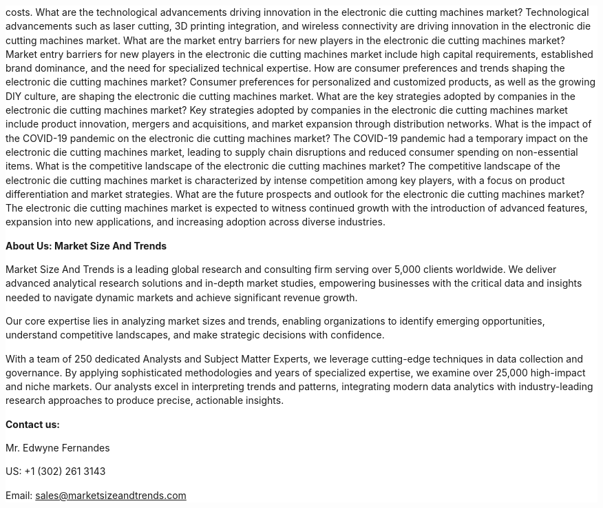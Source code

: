 costs.</answer></FAQ><FAQ> <question>What are the technological advancements driving innovation in the electronic die cutting machines market?</question> <answer>Technological advancements such as laser cutting, 3D printing integration, and wireless connectivity are driving innovation in the electronic die cutting machines market.</answer></FAQ><FAQ> <question>What are the market entry barriers for new players in the electronic die cutting machines market?</question> <answer>Market entry barriers for new players in the electronic die cutting machines market include high capital requirements, established brand dominance, and the need for specialized technical expertise.</answer></FAQ><FAQ> <question>How are consumer preferences and trends shaping the electronic die cutting machines market?</question> <answer>Consumer preferences for personalized and customized products, as well as the growing DIY culture, are shaping the electronic die cutting machines market.</answer></FAQ><FAQ> <question>What are the key strategies adopted by companies in the electronic die cutting machines market?</question> <answer>Key strategies adopted by companies in the electronic die cutting machines market include product innovation, mergers and acquisitions, and market expansion through distribution networks.</answer></FAQ><FAQ> <question>What is the impact of the COVID-19 pandemic on the electronic die cutting machines market?</question> <answer>The COVID-19 pandemic had a temporary impact on the electronic die cutting machines market, leading to supply chain disruptions and reduced consumer spending on non-essential items.</answer></FAQ><FAQ> <question>What is the competitive landscape of the electronic die cutting machines market?</question> <answer>The competitive landscape of the electronic die cutting machines market is characterized by intense competition among key players, with a focus on product differentiation and market strategies.</answer></FAQ><FAQ> <question>What are the future prospects and outlook for the electronic die cutting machines market?</question> <answer>The electronic die cutting machines market is expected to witness continued growth with the introduction of advanced features, expansion into new applications, and increasing adoption across diverse industries.</answer></FAQ></p><p><strong>About Us:&nbsp;Market Size And Trends</strong></p><p>Market Size And Trends&nbsp;is a leading global research and consulting firm serving over 5,000 clients worldwide. We deliver advanced analytical research solutions and in-depth market studies, empowering businesses with the critical data and insights needed to navigate dynamic markets and achieve significant revenue growth.</p><p>Our core expertise lies in analyzing market sizes and trends, enabling organizations to identify emerging opportunities, understand competitive landscapes, and make strategic decisions with confidence.</p><p>With a team of 250 dedicated Analysts and Subject Matter Experts, we leverage cutting-edge techniques in data collection and governance. By applying sophisticated methodologies and years of specialized expertise, we examine over 25,000 high-impact and niche markets. Our analysts excel in interpreting trends and patterns, integrating modern data analytics with industry-leading research approaches to produce precise, actionable insights.</p><p><strong>Contact us:</strong></p><p>Mr. Edwyne Fernandes</p><p>US: +1 (302) 261 3143</p><p>Email: <a href="mailto:sales@marketsizeandtrends.com">sales@marketsizeandtrends.com</a>&nbsp;</p>

